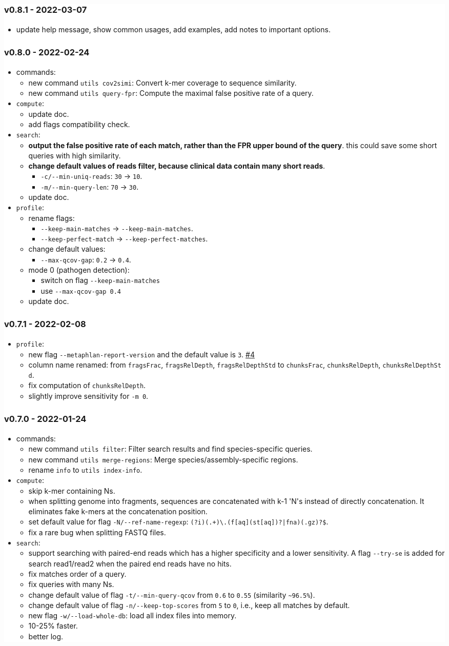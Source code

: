 ### v0.8.1 - 2022-03-07

- update help message, show common usages, add examples, add notes to important options.

### v0.8.0 - 2022-02-24

- commands:
    - new command `utils cov2simi`: Convert k-mer coverage to sequence similarity.
    - new command `utils query-fpr`: Compute the maximal false positive rate of a query.
- `compute`:
    - update doc.
    - add flags compatibility check.
- `search`:
    - **output the false positive rate of each match, rather than the FPR upper bound of the query**.
      this could save some short queries with high similarity.
    - **change default values of reads filter, because clinical data contain many short reads**.
        - `-c/--min-uniq-reads`: `30` -> `10`.
        - `-m/--min-query-len`: `70` -> `30`.
    - update doc.
- `profile`:
    - rename flags:
        - `--keep-main-matches` -> `--keep-main-matches`.
        - `--keep-perfect-match` -> `--keep-perfect-matches`.
    - change default values:
        - `--max-qcov-gap`: `0.2` -> `0.4`.
    - mode 0 (pathogen detection):
        - switch on flag `--keep-main-matches`
        - use `--max-qcov-gap 0.4`
    - update doc.

### v0.7.1 - 2022-02-08

- `profile`:
    - new flag `--metaphlan-report-version` and the default value is `3`. [#4](https://github.com/shenwei356/kmcp/issues/4)
    - column name renamed: from `fragsFrac`, `fragsRelDepth`, `fragsRelDepthStd` to `chunksFrac`, `chunksRelDepth`, `chunksRelDepthStd`.
    - fix computation of `chunksRelDepth`.
    - slightly improve sensitivity for `-m 0`.

### v0.7.0 - 2022-01-24

- commands:
    - new command `utils filter`: Filter search results and find species-specific queries.
    - new command `utils merge-regions`: Merge species/assembly-specific regions.
    - rename `info` to `utils index-info`.
- `compute`:
    - skip k-mer containing Ns.
    - when splitting genome into fragments, sequences are concatenated with k-1 'N's
     instead of directly concatenation.
     It eliminates fake k-mers at the concatenation position.
    - set default value for flag `-N/--ref-name-regexp`: `(?i)(.+)\.(f[aq](st[aq])?|fna)(.gz)?$`.
    - fix a rare bug when splitting FASTQ files.
- `search`:
    - support searching with paired-end reads which has a higher specificity and a lower sensitivity.
      A flag `--try-se` is added for search read1/read2 when the paired end reads have no hits.
    - fix matches order of a query.
    - fix queries with many Ns.
    - change default value of flag `-t/--min-query-qcov` from `0.6` to `0.55` (similarity `~96.5%`).
    - change default value of flag `-n/--keep-top-scores` from `5` to `0`, i.e., keep all matches by default.
    - new flag `-w/--load-whole-db`: load all index files into memory.
    - 10-25% faster.
    - better log.